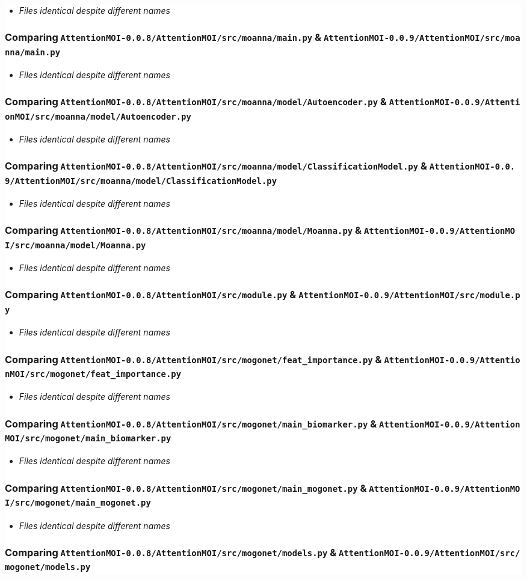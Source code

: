  * *Files identical despite different names*

### Comparing `AttentionMOI-0.0.8/AttentionMOI/src/moanna/main.py` & `AttentionMOI-0.0.9/AttentionMOI/src/moanna/main.py`

 * *Files identical despite different names*

### Comparing `AttentionMOI-0.0.8/AttentionMOI/src/moanna/model/Autoencoder.py` & `AttentionMOI-0.0.9/AttentionMOI/src/moanna/model/Autoencoder.py`

 * *Files identical despite different names*

### Comparing `AttentionMOI-0.0.8/AttentionMOI/src/moanna/model/ClassificationModel.py` & `AttentionMOI-0.0.9/AttentionMOI/src/moanna/model/ClassificationModel.py`

 * *Files identical despite different names*

### Comparing `AttentionMOI-0.0.8/AttentionMOI/src/moanna/model/Moanna.py` & `AttentionMOI-0.0.9/AttentionMOI/src/moanna/model/Moanna.py`

 * *Files identical despite different names*

### Comparing `AttentionMOI-0.0.8/AttentionMOI/src/module.py` & `AttentionMOI-0.0.9/AttentionMOI/src/module.py`

 * *Files identical despite different names*

### Comparing `AttentionMOI-0.0.8/AttentionMOI/src/mogonet/feat_importance.py` & `AttentionMOI-0.0.9/AttentionMOI/src/mogonet/feat_importance.py`

 * *Files identical despite different names*

### Comparing `AttentionMOI-0.0.8/AttentionMOI/src/mogonet/main_biomarker.py` & `AttentionMOI-0.0.9/AttentionMOI/src/mogonet/main_biomarker.py`

 * *Files identical despite different names*

### Comparing `AttentionMOI-0.0.8/AttentionMOI/src/mogonet/main_mogonet.py` & `AttentionMOI-0.0.9/AttentionMOI/src/mogonet/main_mogonet.py`

 * *Files identical despite different names*

### Comparing `AttentionMOI-0.0.8/AttentionMOI/src/mogonet/models.py` & `AttentionMOI-0.0.9/AttentionMOI/src/mogonet/models.py`
